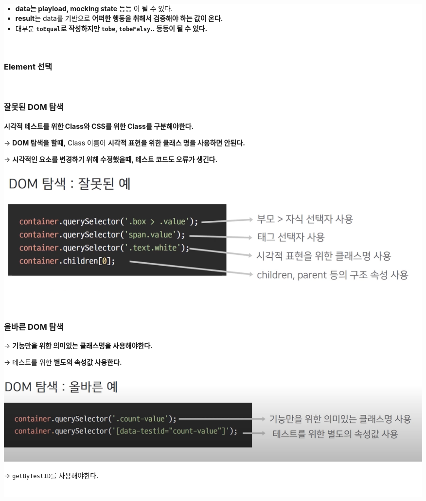- **data는 playload, mocking state** 등등 이 될 수 있다.
- **result**는 data를 기반으로 **어떠한 행동을 취해서 검증해야 하는 값이 온다.**
- 대부분 **`toEqual`로 작성하지만 `tobe`, `tobeFalsy`.. 등등이 될 수 있다.**

<br>

### Element 선택

<br>

### 잘못된 DOM 탐색

**시각적 테스트를 위한 Class와 CSS를 위한 Class를 구분해야한다.**

→ **DOM 탐색을 할때,** Class 이름이 **시각적 표현을 위한 클래스 명을 사용하면 안된다.**

→ **시각적인 요소를 변경하기 위해 수정했을때, 테스트 코드도 오류가 생긴다.**

![TDD](<../Images/TDD/TDD-2.png>)

<br>

### 올바른 DOM 탐색

→ **기능만을 위한 의미있는 클래스명을 사용해야한다.**

→ 테스트를 위한 **별도의 속성값 사용한다.**

![TDD](<../Images/TDD/TDD-3.png>)

→ `getByTestID`를 사용해야한다.

<br>
